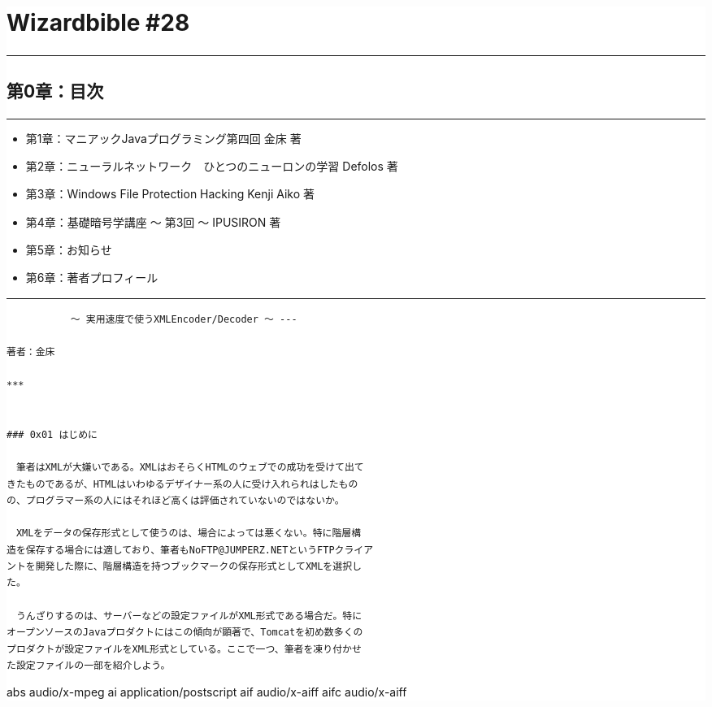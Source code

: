 # Wizardbible #28

***

## 第0章：目次

***


- 第1章：マニアックJavaプログラミング第四回                      金床 著

- 第2章：ニューラルネットワーク　ひとつのニューロンの学習         Defolos 著

- 第3章：Windows File Protection Hacking                   Kenji Aiko 著

- 第4章：基礎暗号学講座 〜 第3回 〜                          IPUSIRON 著

- 第5章：お知らせ

- 第6章：著者プロフィール


***

```
           〜 実用速度で使うXMLEncoder/Decoder 〜 ---

著者：金床

***


### 0x01 はじめに

　筆者はXMLが大嫌いである。XMLはおそらくHTMLのウェブでの成功を受けて出て
きたものであるが、HTMLはいわゆるデザイナー系の人に受け入れられはしたもの
の、プログラマー系の人にはそれほど高くは評価されていないのではないか。

　XMLをデータの保存形式として使うのは、場合によっては悪くない。特に階層構
造を保存する場合には適しており、筆者もNoFTP@JUMPERZ.NETというFTPクライア
ントを開発した際に、階層構造を持つブックマークの保存形式としてXMLを選択し
た。

　うんざりするのは、サーバーなどの設定ファイルがXML形式である場合だ。特に
オープンソースのJavaプロダクトにはこの傾向が顕著で、Tomcatを初め数多くの
プロダクトが設定ファイルをXML形式としている。ここで一つ、筆者を凍り付かせ
た設定ファイルの一部を紹介しよう。

```
  <mime-mapping>
    <extension>abs</extension>
    <mime-type>audio/x-mpeg</mime-type>
  </mime-mapping>
  <mime-mapping>
    <extension>ai</extension>
    <mime-type>application/postscript</mime-type>
  </mime-mapping>
  <mime-mapping>
    <extension>aif</extension>
    <mime-type>audio/x-aiff</mime-type>
  </mime-mapping>
  <mime-mapping>
    <extension>aifc</extension>
    <mime-type>audio/x-aiff</mime-type>
  </mime-mapping>
  <mime-mapping>